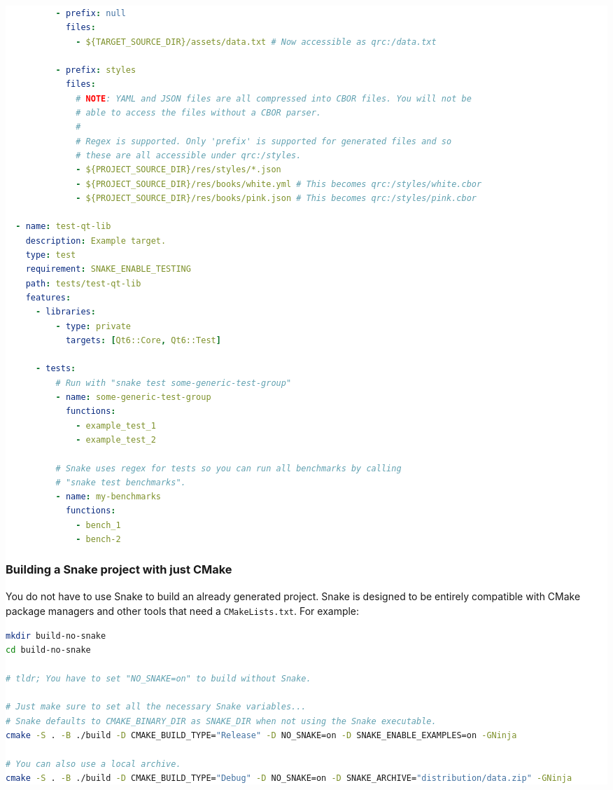 ```yml
          - prefix: null
            files:
              - ${TARGET_SOURCE_DIR}/assets/data.txt # Now accessible as qrc:/data.txt

          - prefix: styles
            files:
              # NOTE: YAML and JSON files are all compressed into CBOR files. You will not be
              # able to access the files without a CBOR parser.
              #
              # Regex is supported. Only 'prefix' is supported for generated files and so
              # these are all accessible under qrc:/styles.
              - ${PROJECT_SOURCE_DIR}/res/styles/*.json
              - ${PROJECT_SOURCE_DIR}/res/books/white.yml # This becomes qrc:/styles/white.cbor
              - ${PROJECT_SOURCE_DIR}/res/books/pink.json # This becomes qrc:/styles/pink.cbor

  - name: test-qt-lib
    description: Example target.
    type: test
    requirement: SNAKE_ENABLE_TESTING
    path: tests/test-qt-lib
    features:
      - libraries:
          - type: private
            targets: [Qt6::Core, Qt6::Test]

      - tests:
          # Run with "snake test some-generic-test-group"
          - name: some-generic-test-group
            functions:
              - example_test_1
              - example_test_2

          # Snake uses regex for tests so you can run all benchmarks by calling
          # "snake test benchmarks".
          - name: my-benchmarks
            functions:
              - bench_1
              - bench-2
```

### Building a Snake project with just CMake

You do not have to use Snake to build an already generated project. Snake is designed to be entirely compatible with CMake package managers and other tools that need a `CMakeLists.txt`. For example:

```sh
mkdir build-no-snake
cd build-no-snake

# tldr; You have to set "NO_SNAKE=on" to build without Snake.

# Just make sure to set all the necessary Snake variables...
# Snake defaults to CMAKE_BINARY_DIR as SNAKE_DIR when not using the Snake executable.
cmake -S . -B ./build -D CMAKE_BUILD_TYPE="Release" -D NO_SNAKE=on -D SNAKE_ENABLE_EXAMPLES=on -GNinja

# You can also use a local archive.
cmake -S . -B ./build -D CMAKE_BUILD_TYPE="Debug" -D NO_SNAKE=on -D SNAKE_ARCHIVE="distribution/data.zip" -GNinja
```
